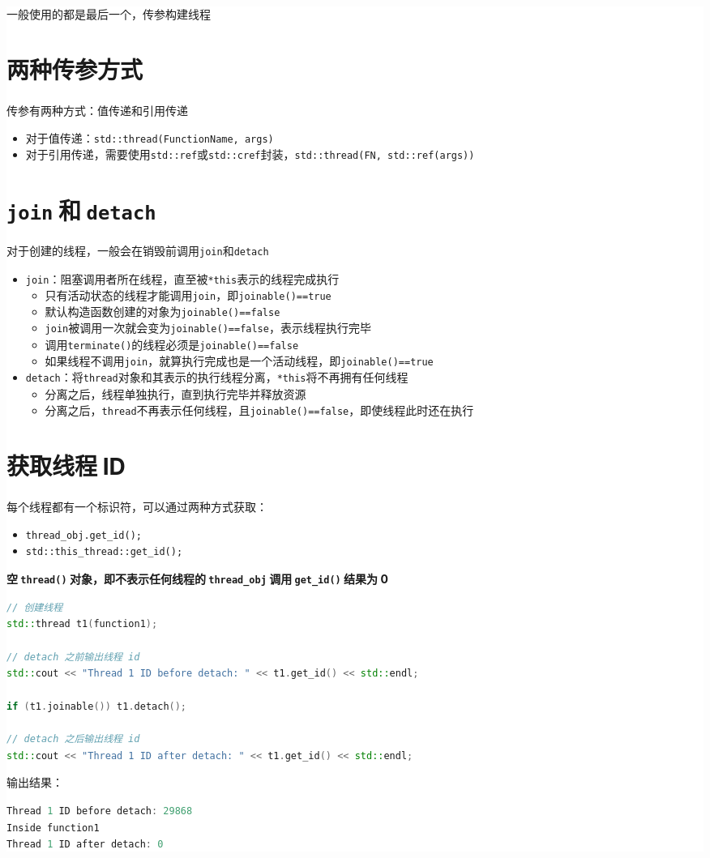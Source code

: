 一般使用的都是最后一个，传参构建线程

# 两种传参方式

传参有两种方式：值传递和引用传递

- 对于值传递：`std::thread(FunctionName, args)`
- 对于引用传递，需要使用`std::ref`或`std::cref`封装，`std::thread(FN, std::ref(args))`


# `join` 和 `detach`

对于创建的线程，一般会在销毁前调用`join`和`detach`

- `join`：阻塞调用者所在线程，直至被`*this`表示的线程完成执行
  - 只有活动状态的线程才能调用`join`，即`joinable()==true`
  - 默认构造函数创建的对象为`joinable()==false`
  - `join`被调用一次就会变为`joinable()==false`，表示线程执行完毕
  - 调用`terminate()`的线程必须是`joinable()==false`
  - 如果线程不调用`join`，就算执行完成也是一个活动线程，即`joinable()==true`
- `detach`：将`thread`对象和其表示的执行线程分离，`*this`将不再拥有任何线程
  - 分离之后，线程单独执行，直到执行完毕并释放资源
  - 分离之后，`thread`不再表示任何线程，且`joinable()==false`，即使线程此时还在执行

# 获取线程 ID

每个线程都有一个标识符，可以通过两种方式获取：

- `thread_obj.get_id();`
- `std::this_thread::get_id();`

**空 `thread()` 对象，即不表示任何线程的 `thread_obj` 调用 `get_id()` 结果为 0**

```cpp
// 创建线程
std::thread t1(function1);

// detach 之前输出线程 id
std::cout << "Thread 1 ID before detach: " << t1.get_id() << std::endl;

if (t1.joinable()) t1.detach();

// detach 之后输出线程 id
std::cout << "Thread 1 ID after detach: " << t1.get_id() << std::endl;
```

输出结果：

```cpp
Thread 1 ID before detach: 29868
Inside function1
Thread 1 ID after detach: 0
```
